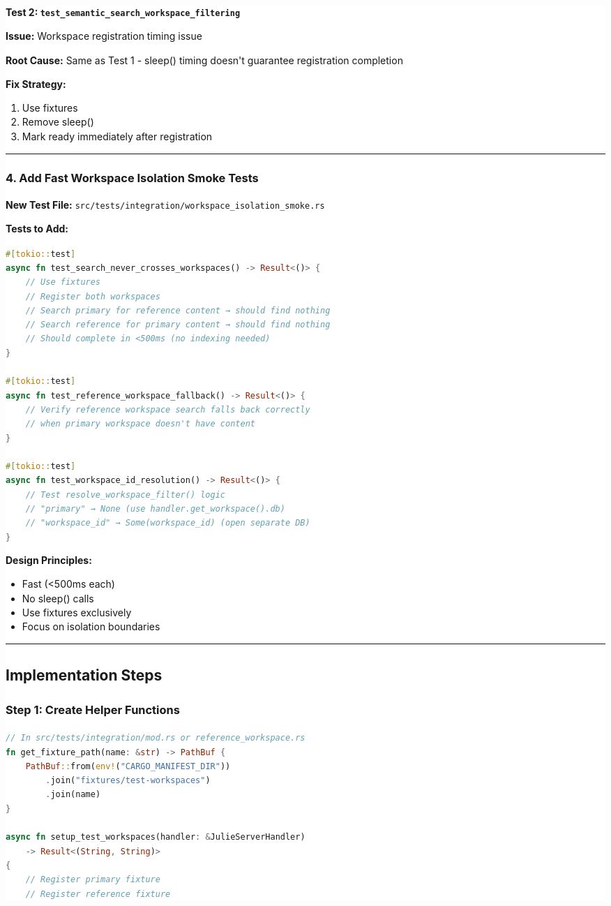 **Test 2: `test_semantic_search_workspace_filtering`**

**Issue:** Workspace registration timing issue

**Root Cause:** Same as Test 1 - sleep() timing doesn't guarantee registration completion

**Fix Strategy:**
1. Use fixtures
2. Remove sleep()
3. Mark ready immediately after registration

---

### 4. Add Fast Workspace Isolation Smoke Tests

**New Test File:** `src/tests/integration/workspace_isolation_smoke.rs`

**Tests to Add:**
```rust
#[tokio::test]
async fn test_search_never_crosses_workspaces() -> Result<()> {
    // Use fixtures
    // Register both workspaces
    // Search primary for reference content → should find nothing
    // Search reference for primary content → should find nothing
    // Should complete in <500ms (no indexing needed)
}

#[tokio::test]
async fn test_reference_workspace_fallback() -> Result<()> {
    // Verify reference workspace search falls back correctly
    // when primary workspace doesn't have content
}

#[tokio::test]
async fn test_workspace_id_resolution() -> Result<()> {
    // Test resolve_workspace_filter() logic
    // "primary" → None (use handler.get_workspace().db)
    // "workspace_id" → Some(workspace_id) (open separate DB)
}
```

**Design Principles:**
- Fast (<500ms each)
- No sleep() calls
- Use fixtures exclusively
- Focus on isolation boundaries

---

## Implementation Steps

### Step 1: Create Helper Functions
```rust
// In src/tests/integration/mod.rs or reference_workspace.rs
fn get_fixture_path(name: &str) -> PathBuf {
    PathBuf::from(env!("CARGO_MANIFEST_DIR"))
        .join("fixtures/test-workspaces")
        .join(name)
}

async fn setup_test_workspaces(handler: &JulieServerHandler)
    -> Result<(String, String)>
{
    // Register primary fixture
    // Register reference fixture
```